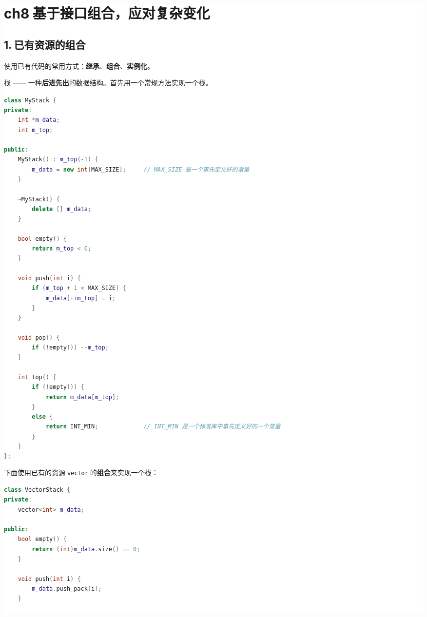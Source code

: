 # ch8 基于接口组合，应对复杂变化

## 1. 已有资源的组合

使用已有代码的常用方式：**继承**、**组合**、**实例化**。

栈 —— 一种**后进先出**的数据结构。首先用一个常规方法实现一个栈。

```cpp
class MyStack {
private:
    int *m_data;
    int m_top;

public:
    MyStack() : m_top(-1) {
        m_data = new int[MAX_SIZE];		// MAX_SIZE 是一个事先定义好的常量
    }
    
    ~MyStack() {
        delete [] m_data;
    }
    
    bool empty() {
        return m_top < 0;
    }
    
    void push(int i) {
        if (m_top + 1 < MAX_SIZE) {
            m_data[++m_top] = i;
        }
    }
    
    void pop() {
        if (!empty()) --m_top;
    }
    
    int top() {
        if (!empty()) {
            return m_data[m_top];
        }
        else {
            return INT_MIN;				// INT_MIN 是一个标准库中事先定义好的一个常量
        }
    }
};
```

下面使用已有的资源 `vector` 的**组合**来实现一个栈：

```cpp
class VectorStack {
private:
    vector<int> m_data;

public:
    bool empty() {
        return (int)m_data.size() == 0;
    }
    
    void push(int i) {
        m_data.push_pack(i);
    }
    
```